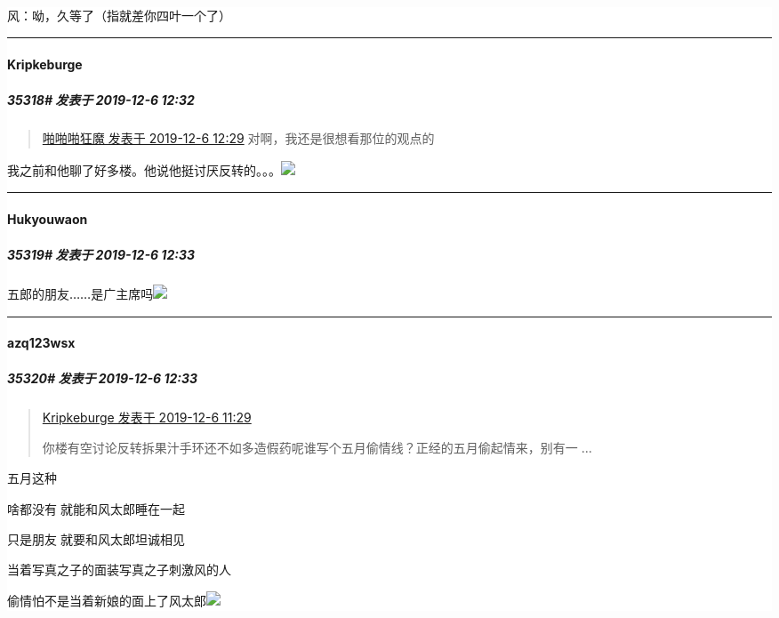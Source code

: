 风：呦，久等了（指就差你四叶一个了）







-----

####  Kripkeburge  
##### 35318#       发表于 2019-12-6 12:32



<blockquote><a href="httphttps://bbs.saraba1st.com/2b/forum.php?mod=redirect&amp;goto=findpost&amp;pid=45747770&amp;ptid=1831320" target="_blank">啪啪啪狂魔 发表于 2019-12-6 12:29</a>
对啊，我还是很想看那位的观点的</blockquote>
我之前和他聊了好多楼。他说他挺讨厌反转的。。。<img src="https://static.saraba1st.com/image/smiley/face2017/009.gif" referrerpolicy="no-referrer">







-----

####  Hukyouwaon  
##### 35319#       发表于 2019-12-6 12:33




五郎的朋友……是广主席吗<img src="https://static.saraba1st.com/image/smiley/face2017/069.png" referrerpolicy="no-referrer">







-----

####  azq123wsx  
##### 35320#       发表于 2019-12-6 12:33



<blockquote><a href="httphttps://bbs.saraba1st.com/2b/forum.php?mod=redirect&amp;goto=findpost&amp;pid=45746897&amp;ptid=1831320" target="_blank">Kripkeburge 发表于 2019-12-6 11:29</a>

你楼有空讨论反转拆果汁手环还不如多造假药呢谁写个五月偷情线？正经的五月偷起情来，别有一 ...</blockquote>
五月这种

啥都没有 就能和风太郎睡在一起

只是朋友 就要和风太郎坦诚相见

当着写真之子的面装写真之子刺激风的人

偷情怕不是当着新娘的面上了风太郎<img src="https://static.saraba1st.com/image/smiley/face2017/125.png" referrerpolicy="no-referrer">


